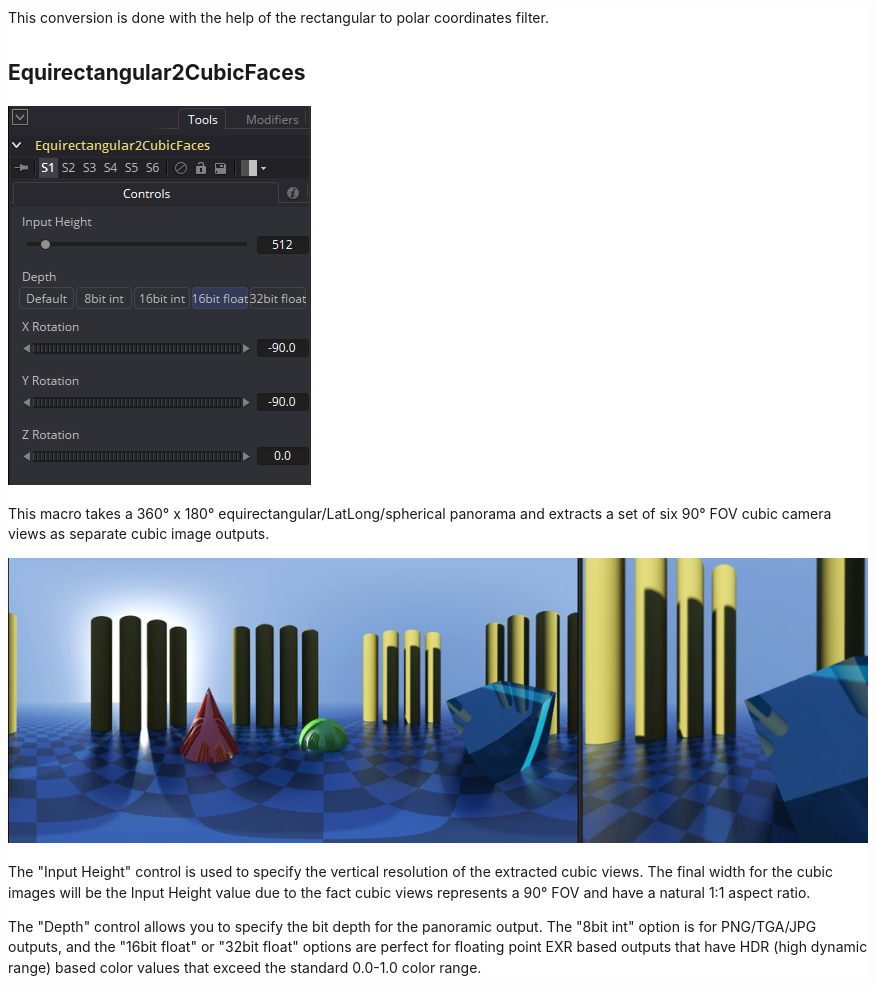 This conversion is done with the help of the rectangular to polar coordinates filter.

## <a name="Equirectangular2CubicFaces"></a>Equirectangular2CubicFaces ##
![Equirectangular2CubicFaces GUI](images/macro-equirectangular-to-cubicfaces-gui.png)

This macro takes a 360&deg; x 180&deg; equirectangular/LatLong/spherical panorama and extracts a set of six 90&deg; FOV cubic camera views as separate cubic image outputs.

![Equirectangular2CubicFaces Macro](images/macro-equirectangular-to-cubicfaces.png)

The "Input Height" control is used to specify the vertical resolution of the extracted cubic views. The final width for the cubic images will be the Input Height value due to the fact cubic views represents a 90&deg; FOV and have a natural 1:1 aspect ratio.

The "Depth" control allows you to specify the bit depth for the panoramic output. The "8bit int" option is for PNG/TGA/JPG outputs, and the "16bit float" or "32bit float" options are perfect for floating point EXR based outputs that have HDR (high dynamic range) based color values that exceed the standard 0.0-1.0 color range.
